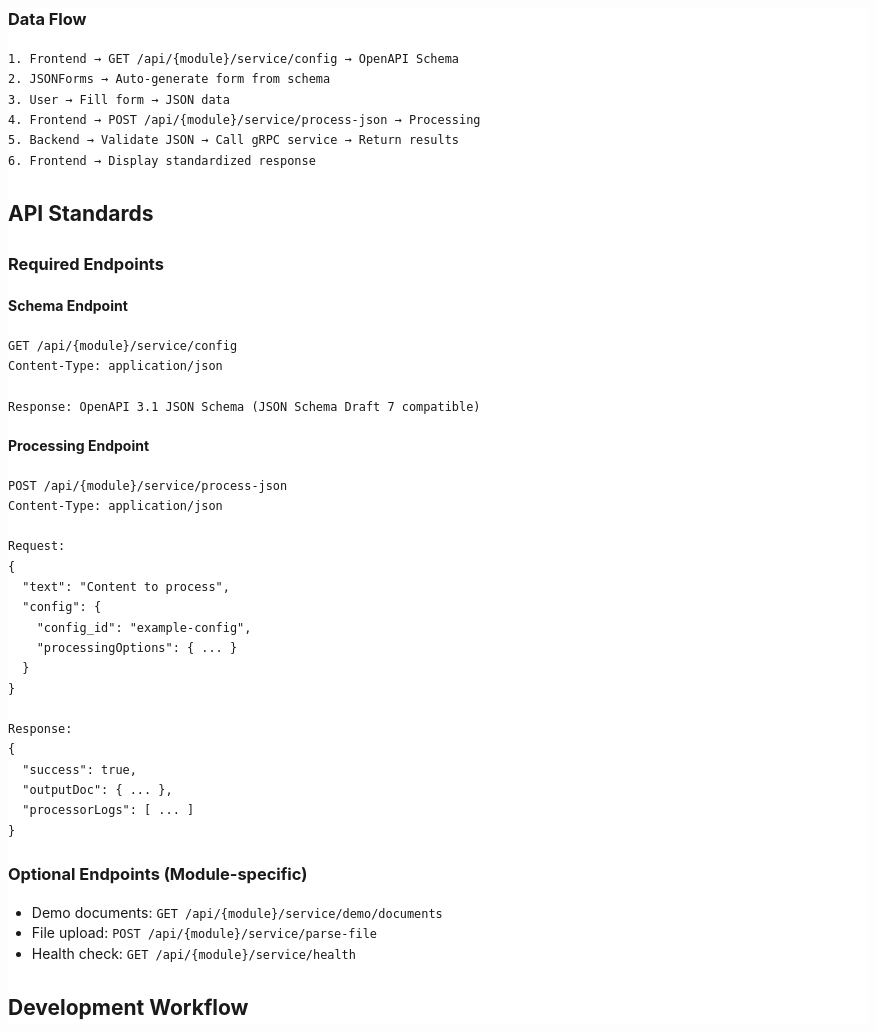 ### Data Flow
```
1. Frontend → GET /api/{module}/service/config → OpenAPI Schema
2. JSONForms → Auto-generate form from schema
3. User → Fill form → JSON data
4. Frontend → POST /api/{module}/service/process-json → Processing
5. Backend → Validate JSON → Call gRPC service → Return results
6. Frontend → Display standardized response
```

## API Standards

### Required Endpoints

#### Schema Endpoint
```http
GET /api/{module}/service/config
Content-Type: application/json

Response: OpenAPI 3.1 JSON Schema (JSON Schema Draft 7 compatible)
```

#### Processing Endpoint  
```http
POST /api/{module}/service/process-json
Content-Type: application/json

Request:
{
  "text": "Content to process",
  "config": {
    "config_id": "example-config",
    "processingOptions": { ... }
  }
}

Response:
{
  "success": true,
  "outputDoc": { ... },
  "processorLogs": [ ... ]
}
```

### Optional Endpoints (Module-specific)
- Demo documents: `GET /api/{module}/service/demo/documents`
- File upload: `POST /api/{module}/service/parse-file`
- Health check: `GET /api/{module}/service/health`

## Development Workflow

